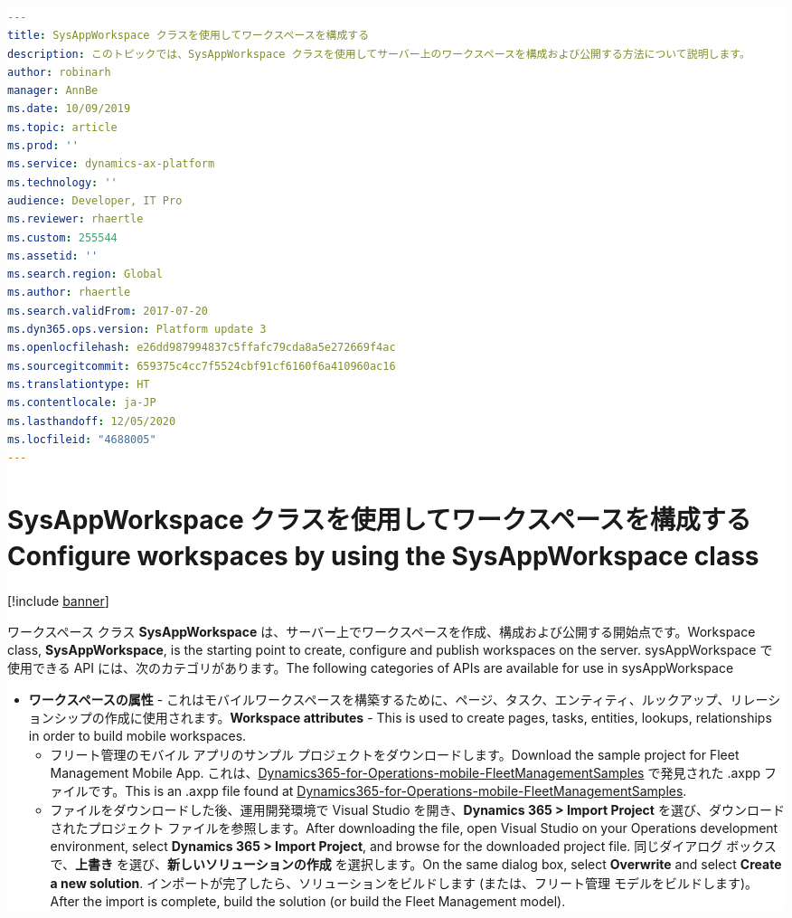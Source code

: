 ```yaml
---
title: SysAppWorkspace クラスを使用してワークスペースを構成する
description: このトピックでは、SysAppWorkspace クラスを使用してサーバー上のワークスペースを構成および公開する方法について説明します。
author: robinarh
manager: AnnBe
ms.date: 10/09/2019
ms.topic: article
ms.prod: ''
ms.service: dynamics-ax-platform
ms.technology: ''
audience: Developer, IT Pro
ms.reviewer: rhaertle
ms.custom: 255544
ms.assetid: ''
ms.search.region: Global
ms.author: rhaertle
ms.search.validFrom: 2017-07-20
ms.dyn365.ops.version: Platform update 3
ms.openlocfilehash: e26dd987994837c5ffafc79cda8a5e272669f4ac
ms.sourcegitcommit: 659375c4cc7f5524cbf91cf6160f6a410960ac16
ms.translationtype: HT
ms.contentlocale: ja-JP
ms.lasthandoff: 12/05/2020
ms.locfileid: "4688005"
---
```

# <a name="configure-workspaces-by-using-the-sysappworkspace-class"></a><span data-ttu-id="4eac7-103">SysAppWorkspace クラスを使用してワークスペースを構成する</span><span class="sxs-lookup"><span data-stu-id="4eac7-103">Configure workspaces by using the SysAppWorkspace class</span></span>

[!include [banner](../../../includes/banner.md)]

<span data-ttu-id="4eac7-104">ワークスペース クラス **SysAppWorkspace** は、サーバー上でワークスペースを作成、構成および公開する開始点です。</span><span class="sxs-lookup"><span data-stu-id="4eac7-104">Workspace class, **SysAppWorkspace**, is the starting point to create, configure and publish workspaces on the server.</span></span> <span data-ttu-id="4eac7-105">sysAppWorkspace で使用できる API には、次のカテゴリがあります。</span><span class="sxs-lookup"><span data-stu-id="4eac7-105">The following categories of APIs are available for use in sysAppWorkspace</span></span>

- <span data-ttu-id="4eac7-106">**ワークスペースの属性** - これはモバイルワークスペースを構築するために、ページ、タスク、エンティティ、ルックアップ、リレーションシップの作成に使用されます。</span><span class="sxs-lookup"><span data-stu-id="4eac7-106">**Workspace attributes** - This is used to create pages, tasks, entities, lookups, relationships in order to build mobile workspaces.</span></span> 
    - <span data-ttu-id="4eac7-107">フリート管理のモバイル アプリのサンプル プロジェクトをダウンロードします。</span><span class="sxs-lookup"><span data-stu-id="4eac7-107">Download the sample project for Fleet Management Mobile App.</span></span> <span data-ttu-id="4eac7-108">これは、[Dynamics365-for-Operations-mobile-FleetManagementSamples](https://github.com/Microsoft/Dynamics365-for-Operations-mobile-FleetManagementSamples) で発見された .axpp ファイルです。</span><span class="sxs-lookup"><span data-stu-id="4eac7-108">This is an .axpp file found at [Dynamics365-for-Operations-mobile-FleetManagementSamples](https://github.com/Microsoft/Dynamics365-for-Operations-mobile-FleetManagementSamples).</span></span>
    - <span data-ttu-id="4eac7-109">ファイルをダウンロードした後、運用開発環境で Visual Studio を開き、**Dynamics 365 > Import Project** を選び、ダウンロードされたプロジェクト ファイルを参照します。</span><span class="sxs-lookup"><span data-stu-id="4eac7-109">After downloading the file, open Visual Studio on your Operations development environment, select **Dynamics 365 > Import Project**, and browse for the downloaded project file.</span></span> <span data-ttu-id="4eac7-110">同じダイアログ ボックスで、**上書き** を選び、**新しいソリューションの作成** を選択します。</span><span class="sxs-lookup"><span data-stu-id="4eac7-110">On the same dialog box, select **Overwrite** and select **Create a new solution**.</span></span> <span data-ttu-id="4eac7-111">インポートが完了したら、ソリューションをビルドします (または、フリート管理 モデルをビルドします)。</span><span class="sxs-lookup"><span data-stu-id="4eac7-111">After the import is complete, build the solution (or build the Fleet Management model).</span></span> 